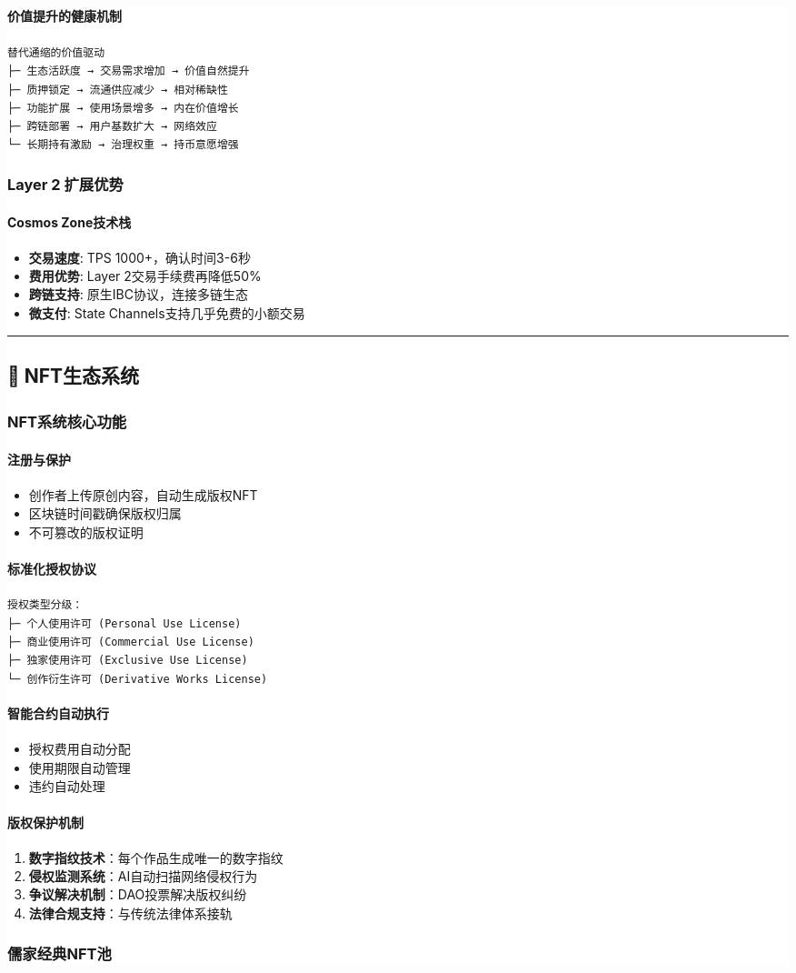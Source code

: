 #### 价值提升的健康机制

```
替代通缩的价值驱动
├─ 生态活跃度 → 交易需求增加 → 价值自然提升
├─ 质押锁定 → 流通供应减少 → 相对稀缺性
├─ 功能扩展 → 使用场景增多 → 内在价值增长
├─ 跨链部署 → 用户基数扩大 → 网络效应
└─ 长期持有激励 → 治理权重 → 持币意愿增强
```

### Layer 2 扩展优势

#### Cosmos Zone技术栈
- **交易速度**: TPS 1000+，确认时间3-6秒
- **费用优势**: Layer 2交易手续费再降低50%
- **跨链支持**: 原生IBC协议，连接多链生态
- **微支付**: State Channels支持几乎免费的小额交易

---

## 🎨 NFT生态系统

### NFT系统核心功能

#### 注册与保护
- 创作者上传原创内容，自动生成版权NFT
- 区块链时间戳确保版权归属
- 不可篡改的版权证明

#### 标准化授权协议

```
授权类型分级：
├─ 个人使用许可 (Personal Use License)
├─ 商业使用许可 (Commercial Use License)  
├─ 独家使用许可 (Exclusive Use License)
└─ 创作衍生许可 (Derivative Works License)
```

#### 智能合约自动执行
- 授权费用自动分配
- 使用期限自动管理
- 违约自动处理

#### 版权保护机制
1. **数字指纹技术**：每个作品生成唯一的数字指纹
2. **侵权监测系统**：AI自动扫描网络侵权行为
3. **争议解决机制**：DAO投票解决版权纠纷
4. **法律合规支持**：与传统法律体系接轨

### 儒家经典NFT池
